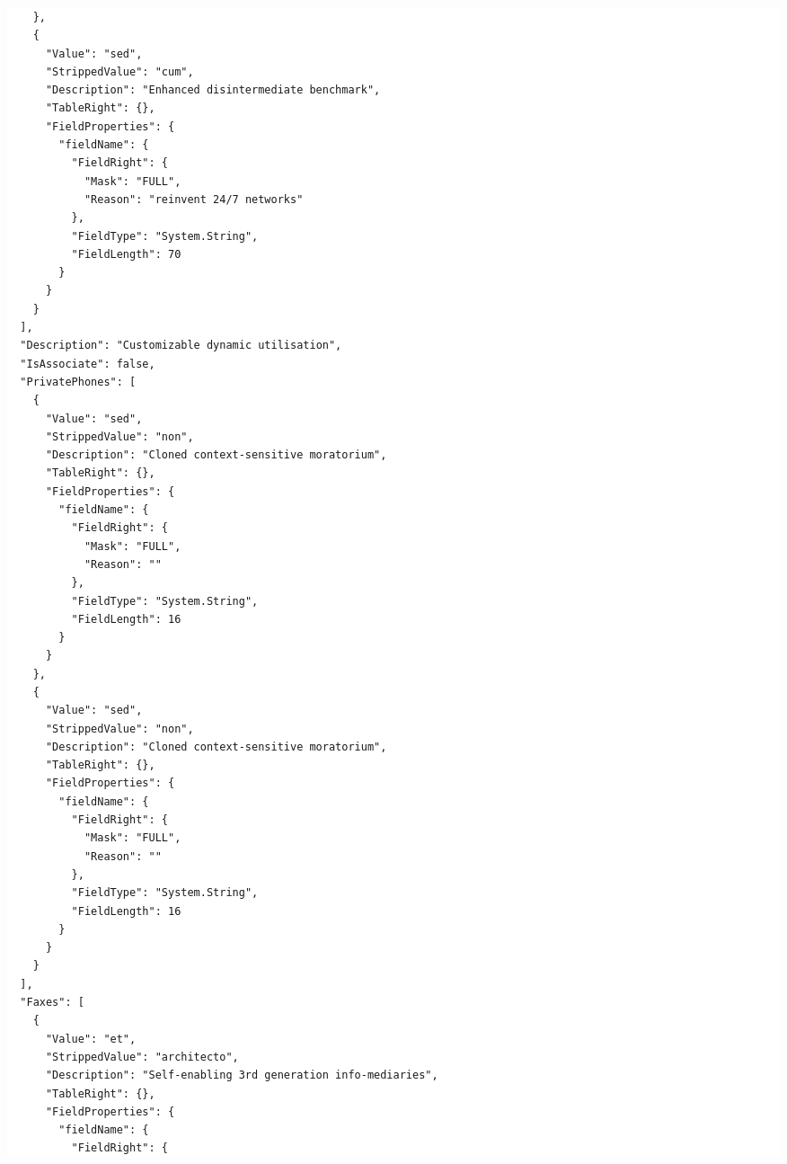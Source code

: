 ```http_
    },
    {
      "Value": "sed",
      "StrippedValue": "cum",
      "Description": "Enhanced disintermediate benchmark",
      "TableRight": {},
      "FieldProperties": {
        "fieldName": {
          "FieldRight": {
            "Mask": "FULL",
            "Reason": "reinvent 24/7 networks"
          },
          "FieldType": "System.String",
          "FieldLength": 70
        }
      }
    }
  ],
  "Description": "Customizable dynamic utilisation",
  "IsAssociate": false,
  "PrivatePhones": [
    {
      "Value": "sed",
      "StrippedValue": "non",
      "Description": "Cloned context-sensitive moratorium",
      "TableRight": {},
      "FieldProperties": {
        "fieldName": {
          "FieldRight": {
            "Mask": "FULL",
            "Reason": ""
          },
          "FieldType": "System.String",
          "FieldLength": 16
        }
      }
    },
    {
      "Value": "sed",
      "StrippedValue": "non",
      "Description": "Cloned context-sensitive moratorium",
      "TableRight": {},
      "FieldProperties": {
        "fieldName": {
          "FieldRight": {
            "Mask": "FULL",
            "Reason": ""
          },
          "FieldType": "System.String",
          "FieldLength": 16
        }
      }
    }
  ],
  "Faxes": [
    {
      "Value": "et",
      "StrippedValue": "architecto",
      "Description": "Self-enabling 3rd generation info-mediaries",
      "TableRight": {},
      "FieldProperties": {
        "fieldName": {
          "FieldRight": {
```